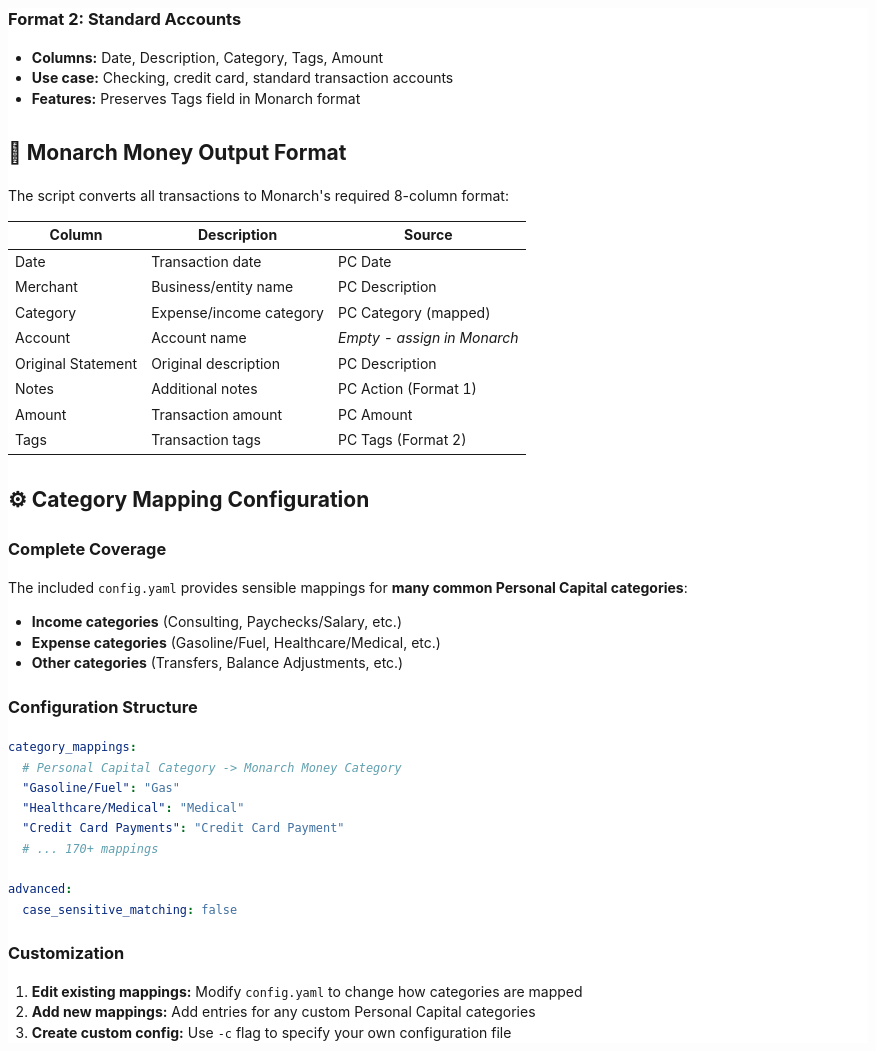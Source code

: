 ### Format 2: Standard Accounts  
- **Columns:** Date, Description, Category, Tags, Amount
- **Use case:** Checking, credit card, standard transaction accounts
- **Features:** Preserves Tags field in Monarch format

## 🎯 Monarch Money Output Format

The script converts all transactions to Monarch's required 8-column format:

| Column | Description | Source |
|--------|-------------|--------|
| Date | Transaction date | PC Date |
| Merchant | Business/entity name | PC Description |
| Category | Expense/income category | PC Category (mapped) |
| Account | Account name | *Empty - assign in Monarch* |
| Original Statement | Original description | PC Description |
| Notes | Additional notes | PC Action (Format 1) |
| Amount | Transaction amount | PC Amount |
| Tags | Transaction tags | PC Tags (Format 2) |

## ⚙️ Category Mapping Configuration

### Complete Coverage
The included `config.yaml` provides sensible mappings for **many common Personal Capital categories**:
- **Income categories** (Consulting, Paychecks/Salary, etc.)
- **Expense categories** (Gasoline/Fuel, Healthcare/Medical, etc.)  
- **Other categories** (Transfers, Balance Adjustments, etc.)

### Configuration Structure
```yaml
category_mappings:
  # Personal Capital Category -> Monarch Money Category
  "Gasoline/Fuel": "Gas"
  "Healthcare/Medical": "Medical"
  "Credit Card Payments": "Credit Card Payment"
  # ... 170+ mappings
  
advanced:
  case_sensitive_matching: false
```

### Customization
1. **Edit existing mappings:** Modify `config.yaml` to change how categories are mapped
2. **Add new mappings:** Add entries for any custom Personal Capital categories
3. **Create custom config:** Use `-c` flag to specify your own configuration file
